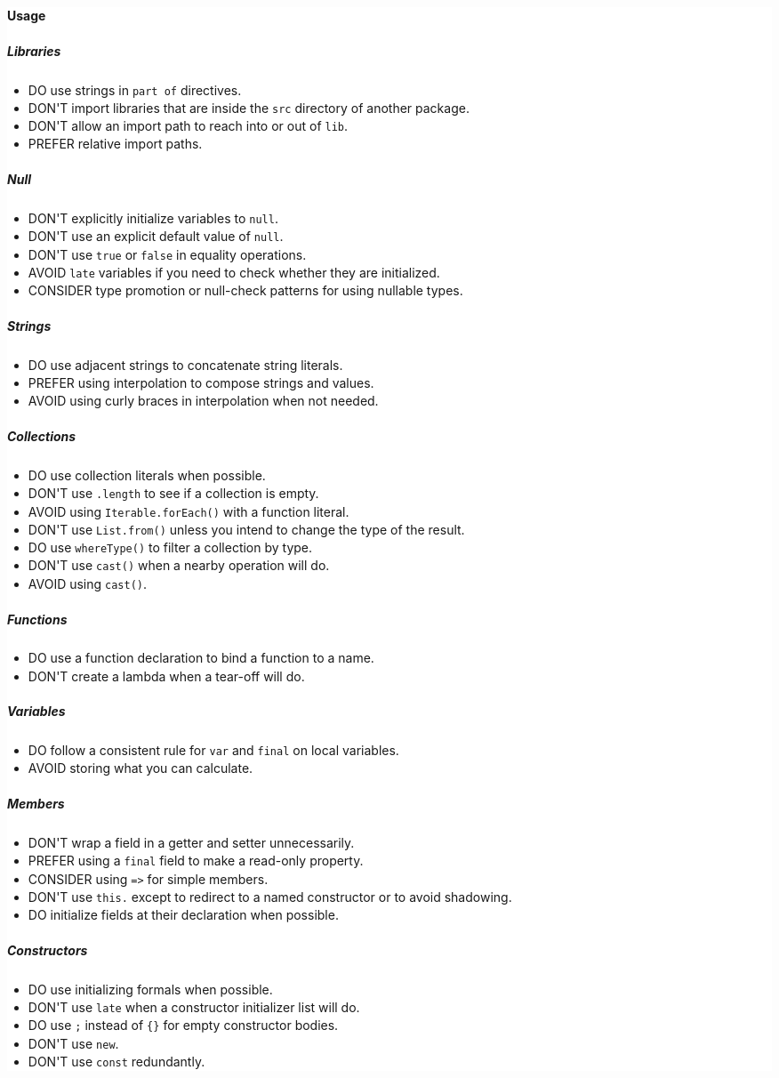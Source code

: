 #### Usage

##### Libraries

-   DO use strings in `part of` directives.
-   DON'T import libraries that are inside the `src` directory of another package.
-   DON'T allow an import path to reach into or out of `lib`.
-   PREFER relative import paths.

##### Null

-   DON'T explicitly initialize variables to `null`.
-   DON'T use an explicit default value of `null`.
-   DON'T use `true` or `false` in equality operations.
-   AVOID `late` variables if you need to check whether they are initialized.
-   CONSIDER type promotion or null-check patterns for using nullable types.

##### Strings

-   DO use adjacent strings to concatenate string literals.
-   PREFER using interpolation to compose strings and values.
-   AVOID using curly braces in interpolation when not needed.

##### Collections

-   DO use collection literals when possible.
-   DON'T use `.length` to see if a collection is empty.
-   AVOID using `Iterable.forEach()` with a function literal.
-   DON'T use `List.from()` unless you intend to change the type of the result.
-   DO use `whereType()` to filter a collection by type.
-   DON'T use `cast()` when a nearby operation will do.
-   AVOID using `cast()`.

##### Functions

-   DO use a function declaration to bind a function to a name.
-   DON'T create a lambda when a tear-off will do.

##### Variables

-   DO follow a consistent rule for `var` and `final` on local variables.
-   AVOID storing what you can calculate.

##### Members

-   DON'T wrap a field in a getter and setter unnecessarily.
-   PREFER using a `final` field to make a read-only property.
-   CONSIDER using `=>` for simple members.
-   DON'T use `this.` except to redirect to a named constructor or to avoid shadowing.
-   DO initialize fields at their declaration when possible.

##### Constructors

-   DO use initializing formals when possible.
-   DON'T use `late` when a constructor initializer list will do.
-   DO use `;` instead of `{}` for empty constructor bodies.
-   DON'T use `new`.
-   DON'T use `const` redundantly.
